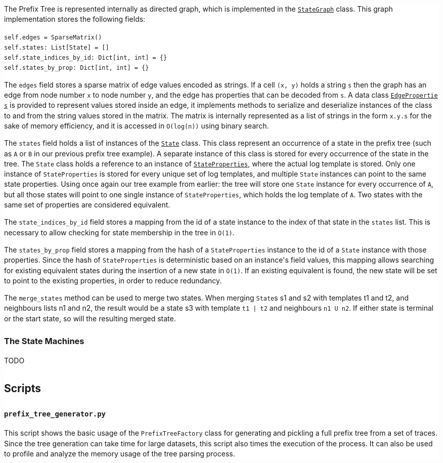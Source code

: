 The Prefix Tree is represented internally as directed graph, which is implemented in the [`StateGraph`](whatthelog/prefixtree/state_graph.py) class. This graph implementation stores the following fields:

```
self.edges = SparseMatrix()
self.states: List[State] = []
self.state_indices_by_id: Dict[int, int] = {}
self.states_by_prop: Dict[int, int] = {}
```

The `edges` field stores a sparse matrix of edge values encoded as strings. If a cell `(x, y)` holds a string `s` then the graph has an edge from node number `x` to node number `y`, and the edge has properties that can be decoded from `s`. A data class [`EdgeProperties`](whatthelog/prefixtree/edge_properties.py) is provided to represent values stored inside an edge, it implements methods to serialize and deserialize instances of the class to and from the string values stored in the matrix. The matrix is internally represented as a list of strings in the form `x.y.s` for the sake of memory efficiency, and it is accessed in `O(log(n))` using binary search.

The `states` field holds a list of instances of the [`State`](whatthelog/prefixtree/state.py) class. This class represent an occurrence of a state in the prefix tree (such as `A` or `B` in our previous prefix tree example). A separate instance of this class is stored for every occurrence of the state in the tree. The `State` class holds a reference to an instance of [`StateProperties`](whatthelog/prefixtree/state_properties.py), where the actual log template is stored. Only one instance of `StateProperties` is stored for every unique set of log templates, and multiple `State` instances can point to the same state properties. Using once again our tree example from earlier: the tree will store one `State` instance for every occurrence of `A`, but all those states will point to one single instance of `StateProperties`, which holds the log template of `A`. Two states with the same set of properties are considered equivalent.

The `state_indices_by_id` field stores a mapping from the id of a state instance to the index of that state in the `states` list. This is necessary to allow checking for state membership in the tree in `O(1)`.

The  `states_by_prop` field stores a mapping from the hash of a `StateProperties` instance to the id of a `State` instance with those properties. Since the hash of `StateProperties` is deterministic based on an instance's field values, this mapping allows searching for existing equivalent states during the insertion of a new state in `O(1)`. If an existing equivalent is found, the new state will be set to point to the existing properties, in order to reduce redundancy.

The `merge_states` method can be used to merge two states. When merging `State`s s1 and s2 with templates t1 and t2, and neighbours lists n1 and n2, the result would be a state s3 with template `t1 | t2` and neighbours `n1 U n2`. If either state is terminal or the start state, so will the resulting merged state.

### The State Machines

TODO

## Scripts

### `prefix_tree_generator.py`

This script shows the basic usage of the `PrefixTreeFactory` class for generating and pickling a full prefix tree from a set of traces. Since the tree generation can take time for large datasets, this script also times the execution of the process. It can also be used to profile and analyze the memory usage of the tree parsing process.
